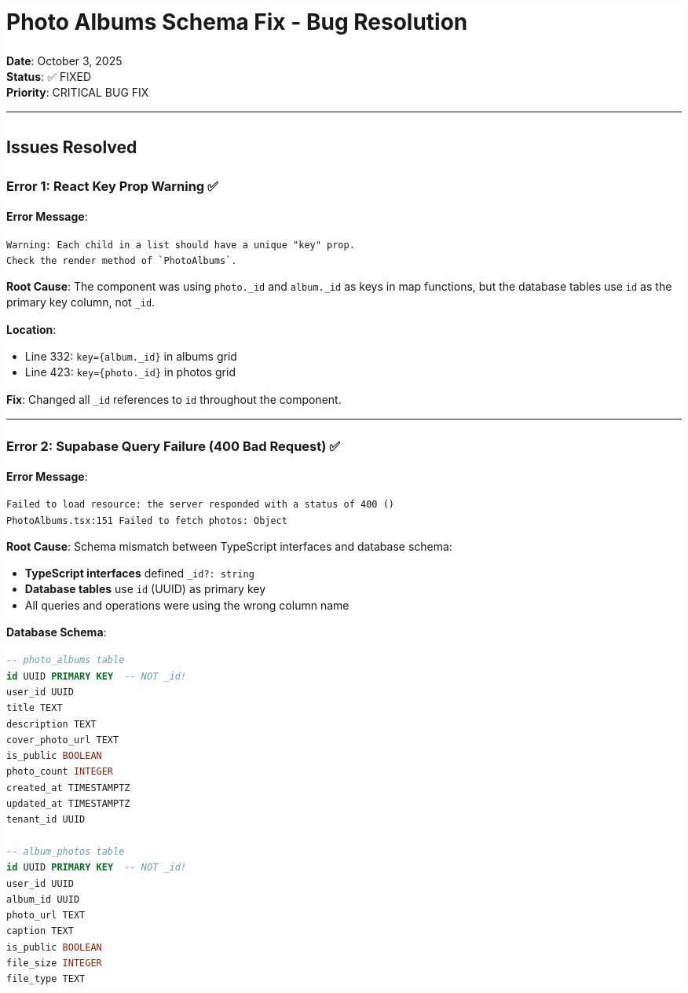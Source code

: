 # Photo Albums Schema Fix - Bug Resolution

**Date**: October 3, 2025  
**Status**: ✅ FIXED  
**Priority**: CRITICAL BUG FIX

---

## Issues Resolved

### Error 1: React Key Prop Warning ✅
**Error Message**:
```
Warning: Each child in a list should have a unique "key" prop.
Check the render method of `PhotoAlbums`.
```

**Root Cause**: 
The component was using `photo._id` and `album._id` as keys in map functions, but the database tables use `id` as the primary key column, not `_id`.

**Location**: 
- Line 332: `key={album._id}` in albums grid
- Line 423: `key={photo._id}` in photos grid

**Fix**: Changed all `_id` references to `id` throughout the component.

---

### Error 2: Supabase Query Failure (400 Bad Request) ✅
**Error Message**:
```
Failed to load resource: the server responded with a status of 400 ()
PhotoAlbums.tsx:151 Failed to fetch photos: Object
```

**Root Cause**: 
Schema mismatch between TypeScript interfaces and database schema:
- **TypeScript interfaces** defined `_id?: string`
- **Database tables** use `id` (UUID) as primary key
- All queries and operations were using the wrong column name

**Database Schema**:
```sql
-- photo_albums table
id UUID PRIMARY KEY  -- NOT _id!
user_id UUID
title TEXT
description TEXT
cover_photo_url TEXT
is_public BOOLEAN
photo_count INTEGER
created_at TIMESTAMPTZ
updated_at TIMESTAMPTZ
tenant_id UUID

-- album_photos table
id UUID PRIMARY KEY  -- NOT _id!
user_id UUID
album_id UUID
photo_url TEXT
caption TEXT
is_public BOOLEAN
file_size INTEGER
file_type TEXT
```